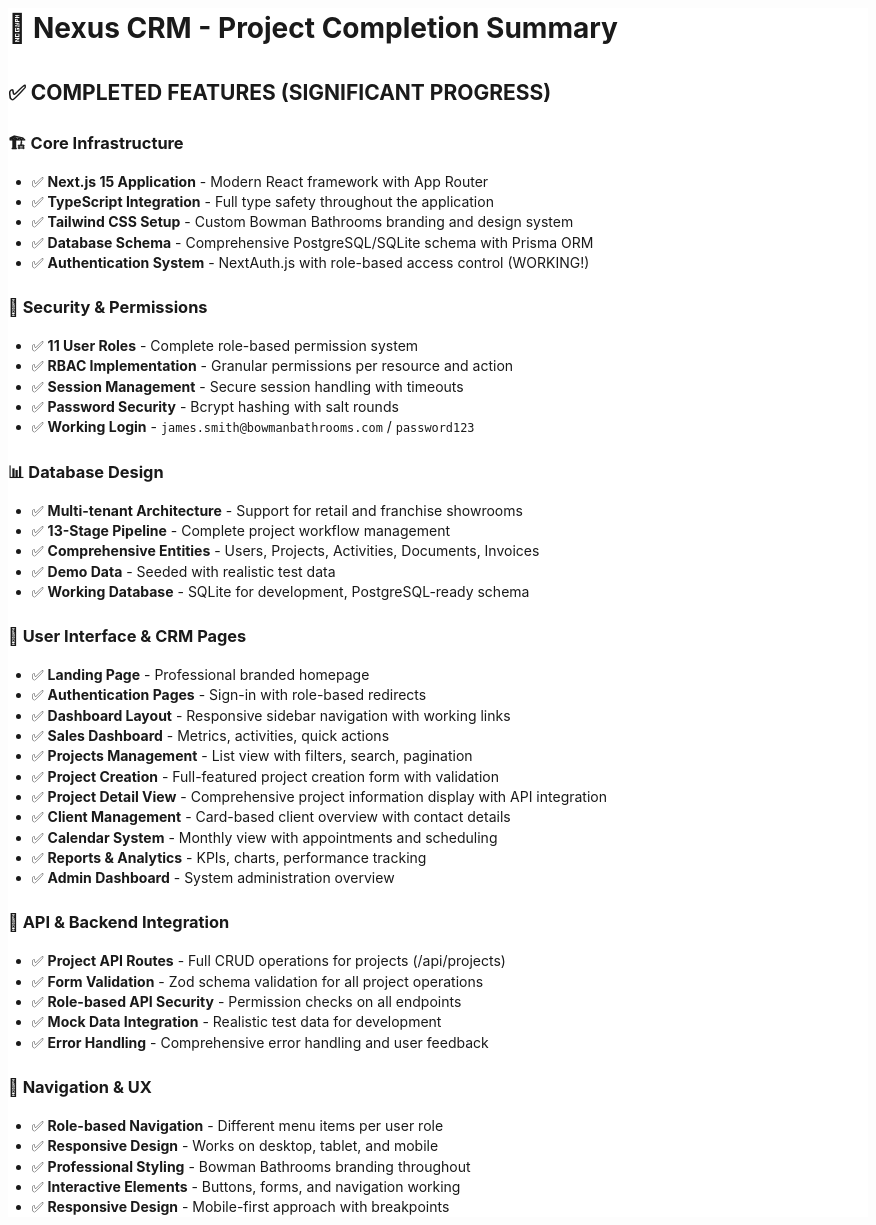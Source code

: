 # 🎯 Nexus CRM - Project Completion Summary

## ✅ **COMPLETED FEATURES (SIGNIFICANT PROGRESS)**

### 🏗️ **Core Infrastructure**
- ✅ **Next.js 15 Application** - Modern React framework with App Router
- ✅ **TypeScript Integration** - Full type safety throughout the application
- ✅ **Tailwind CSS Setup** - Custom Bowman Bathrooms branding and design system
- ✅ **Database Schema** - Comprehensive PostgreSQL/SQLite schema with Prisma ORM
- ✅ **Authentication System** - NextAuth.js with role-based access control (WORKING!)

### 🔐 **Security & Permissions**
- ✅ **11 User Roles** - Complete role-based permission system
- ✅ **RBAC Implementation** - Granular permissions per resource and action
- ✅ **Session Management** - Secure session handling with timeouts
- ✅ **Password Security** - Bcrypt hashing with salt rounds
- ✅ **Working Login** - `james.smith@bowmanbathrooms.com` / `password123`

### 📊 **Database Design**
- ✅ **Multi-tenant Architecture** - Support for retail and franchise showrooms
- ✅ **13-Stage Pipeline** - Complete project workflow management
- ✅ **Comprehensive Entities** - Users, Projects, Activities, Documents, Invoices
- ✅ **Demo Data** - Seeded with realistic test data
- ✅ **Working Database** - SQLite for development, PostgreSQL-ready schema

### 🎨 **User Interface & CRM Pages**
- ✅ **Landing Page** - Professional branded homepage
- ✅ **Authentication Pages** - Sign-in with role-based redirects
- ✅ **Dashboard Layout** - Responsive sidebar navigation with working links
- ✅ **Sales Dashboard** - Metrics, activities, quick actions
- ✅ **Projects Management** - List view with filters, search, pagination
- ✅ **Project Creation** - Full-featured project creation form with validation
- ✅ **Project Detail View** - Comprehensive project information display with API integration
- ✅ **Client Management** - Card-based client overview with contact details
- ✅ **Calendar System** - Monthly view with appointments and scheduling
- ✅ **Reports & Analytics** - KPIs, charts, performance tracking
- ✅ **Admin Dashboard** - System administration overview

### 🔗 **API & Backend Integration**
- ✅ **Project API Routes** - Full CRUD operations for projects (/api/projects)
- ✅ **Form Validation** - Zod schema validation for all project operations
- ✅ **Role-based API Security** - Permission checks on all endpoints
- ✅ **Mock Data Integration** - Realistic test data for development
- ✅ **Error Handling** - Comprehensive error handling and user feedback

### 📱 **Navigation & UX**
- ✅ **Role-based Navigation** - Different menu items per user role
- ✅ **Responsive Design** - Works on desktop, tablet, and mobile
- ✅ **Professional Styling** - Bowman Bathrooms branding throughout
- ✅ **Interactive Elements** - Buttons, forms, and navigation working
- ✅ **Responsive Design** - Mobile-first approach with breakpoints
